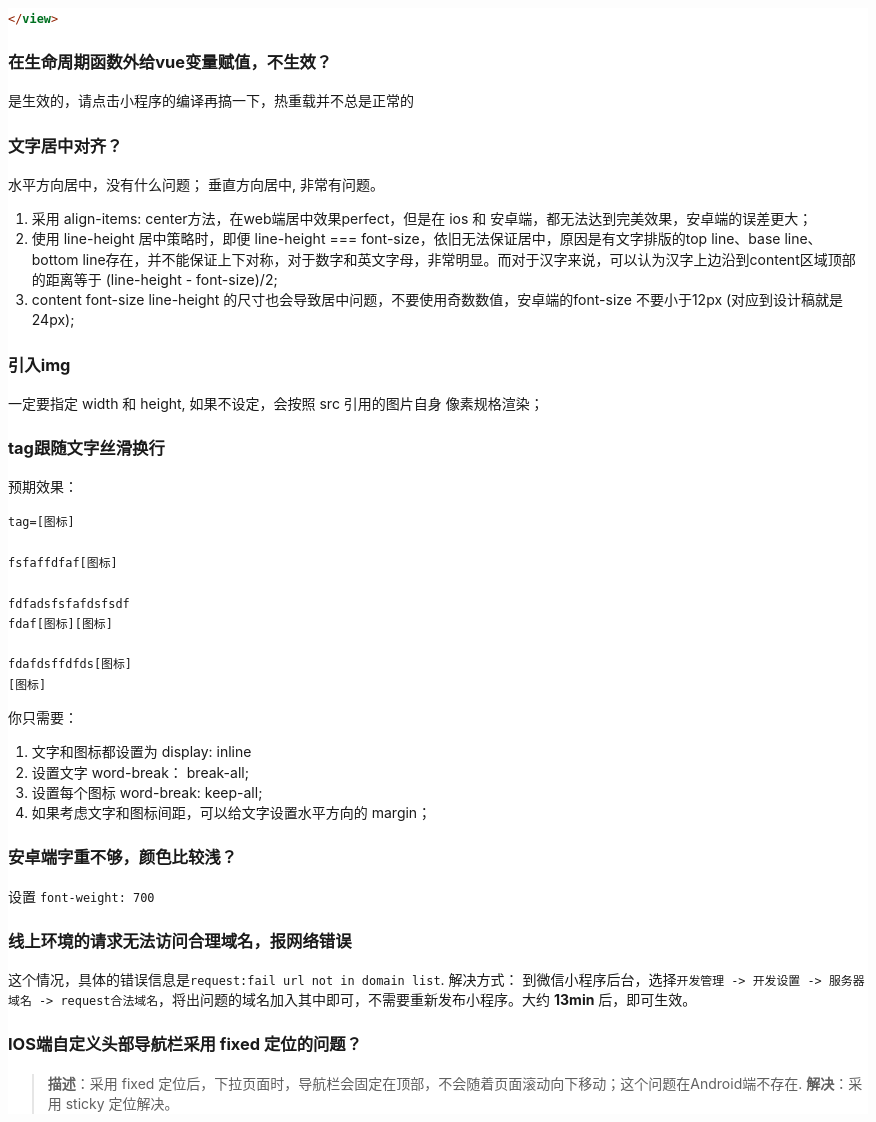 ```html
</view>
```

### 在生命周期函数外给vue变量赋值，不生效？
是生效的，请点击小程序的编译再搞一下，热重载并不总是正常的

### 文字居中对齐？
水平方向居中，没有什么问题；
垂直方向居中, 非常有问题。

1. 采用 align-items: center方法，在web端居中效果perfect，但是在 ios 和
安卓端，都无法达到完美效果，安卓端的误差更大；
2. 使用 line-height 居中策略时，即便 line-height === font-size，依旧无法保证居中，原因是有文字排版的top line、base line、bottom line存在，并不能保证上下对称，对于数字和英文字母，非常明显。而对于汉字来说，可以认为汉字上边沿到content区域顶部的距离等于 (line-height - font-size)/2;
3. content font-size line-height 的尺寸也会导致居中问题，不要使用奇数数值，安卓端的font-size 不要小于12px (对应到设计稿就是24px);


### 引入img
一定要指定 width 和 height, 如果不设定，会按照 src 引用的图片自身
像素规格渲染；



### tag跟随文字丝滑换行
预期效果：
```
tag=[图标]

fsfaffdfaf[图标]

fdfadsfsfafdsfsdf
fdaf[图标][图标]

fdafdsffdfds[图标]
[图标]
```
你只需要：
1. 文字和图标都设置为 display: inline
2. 设置文字 word-break： break-all;
3. 设置每个图标 word-break: keep-all;
4. 如果考虑文字和图标间距，可以给文字设置水平方向的 margin；

### 安卓端字重不够，颜色比较浅？
设置 `font-weight: 700`  


### 线上环境的请求无法访问合理域名，报网络错误
这个情况，具体的错误信息是`request:fail url not in domain list`.
解决方式：
到微信小程序后台，选择`开发管理 -> 开发设置 -> 服务器域名 -> request合法域名`，将出问题的域名加入其中即可，不需要重新发布小程序。大约 **13min** 后，即可生效。


### IOS端自定义头部导航栏采用 fixed 定位的问题？
> **描述**：采用 fixed 定位后，下拉页面时，导航栏会固定在顶部，不会随着页面滚动向下移动；这个问题在Android端不存在.
> **解决**：采用 sticky 定位解决。